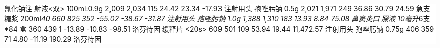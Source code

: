 氯化钠注
射液<双>
100ml:0.9g
2,009
2,034
115
24.42
23.34
-17.93
注射用头
孢唑肟钠
0.5g
2,021
1,971
249
36.86
30.79
24.59
急支糖浆
200ml*40
660
825
352
-55.02
-38.67
-31.87
注射用头
孢唑肟钠
1.0g
1,388
1,310
183
13.93
8.84
75.08
鼻窦炎口
服液
10毫升*6支*84
盒
360
439
1
-13.89
-10.83
-98.51
洛芬待因
缓释片
<20s>
609
501
109
53.94
19.44
11,472.57
注射用头
孢唑肟钠
0.75g
406
359
71
4.80
-11.19
190.29
洛芬待因